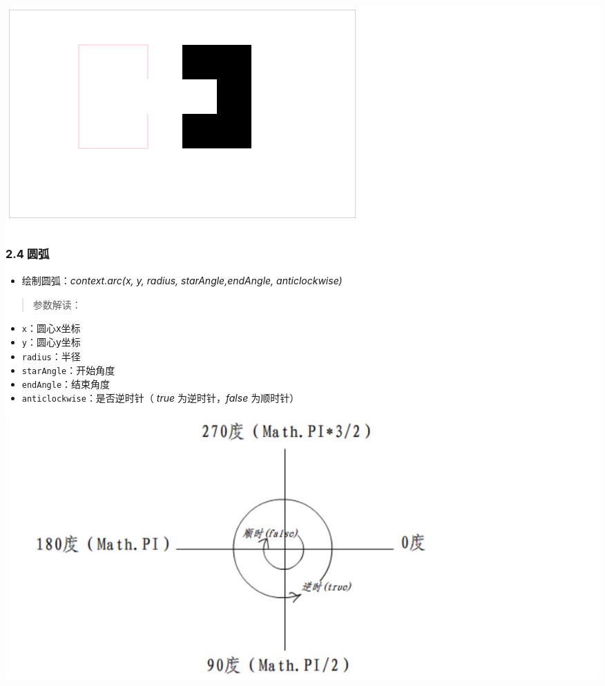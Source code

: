 ![](assets/canvas-clearRect.png)

### 2.4 圆弧

- 绘制圆弧：*context.arc(x, y, radius, starAngle,endAngle, anticlockwise)*

> 参数解读：

- `x`：圆心x坐标
- `y`：圆心y坐标
- `radius`：半径
- `starAngle`：开始角度
- `endAngle`：结束角度
- `anticlockwise`：是否逆时针（ *true* 为逆时针，*false* 为顺时针）

![](assets/canvas-arc-1-1606965062422.png)
